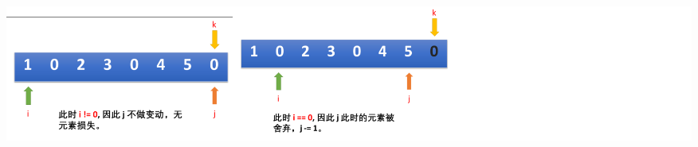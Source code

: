 <img src="images\LeetcodeLearningNotes\image-20250802022416505.png" alt="image-20250802022416505" width="33%;" />

<img src="images\LeetcodeLearningNotes\image-20250802022432081.png" alt="image-20250802022432081" width="33%;" />

